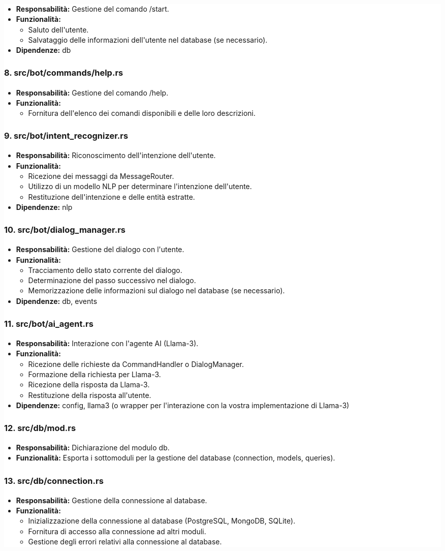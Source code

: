 - **Responsabilità:** Gestione del comando /start.
- **Funzionalità:**
  - Saluto dell'utente.
  - Salvataggio delle informazioni dell'utente nel database (se necessario).
- **Dipendenze:** db

### 8. src/bot/commands/help.rs

- **Responsabilità:** Gestione del comando /help.
- **Funzionalità:**
  - Fornitura dell'elenco dei comandi disponibili e delle loro descrizioni.

### 9. src/bot/intent_recognizer.rs

- **Responsabilità:** Riconoscimento dell'intenzione dell'utente.
- **Funzionalità:**
  - Ricezione dei messaggi da MessageRouter.
  - Utilizzo di un modello NLP per determinare l'intenzione dell'utente.
  - Restituzione dell'intenzione e delle entità estratte.
- **Dipendenze:** nlp

### 10. src/bot/dialog_manager.rs

- **Responsabilità:** Gestione del dialogo con l'utente.
- **Funzionalità:**
  - Tracciamento dello stato corrente del dialogo.
  - Determinazione del passo successivo nel dialogo.
  - Memorizzazione delle informazioni sul dialogo nel database (se necessario).
- **Dipendenze:** db, events

### 11. src/bot/ai_agent.rs

- **Responsabilità:** Interazione con l'agente AI (Llama-3).
- **Funzionalità:**
  - Ricezione delle richieste da CommandHandler o DialogManager.
  - Formazione della richiesta per Llama-3.
  - Ricezione della risposta da Llama-3.
  - Restituzione della risposta all'utente.
- **Dipendenze:** config, llama3 (o wrapper per l'interazione con la vostra implementazione di Llama-3)

### 12. src/db/mod.rs

- **Responsabilità:** Dichiarazione del modulo db.
- **Funzionalità:** Esporta i sottomoduli per la gestione del database (connection, models, queries).

### 13. src/db/connection.rs

- **Responsabilità:** Gestione della connessione al database.
- **Funzionalità:**
  - Inizializzazione della connessione al database (PostgreSQL, MongoDB, SQLite).
  - Fornitura di accesso alla connessione ad altri moduli.
  - Gestione degli errori relativi alla connessione al database.

